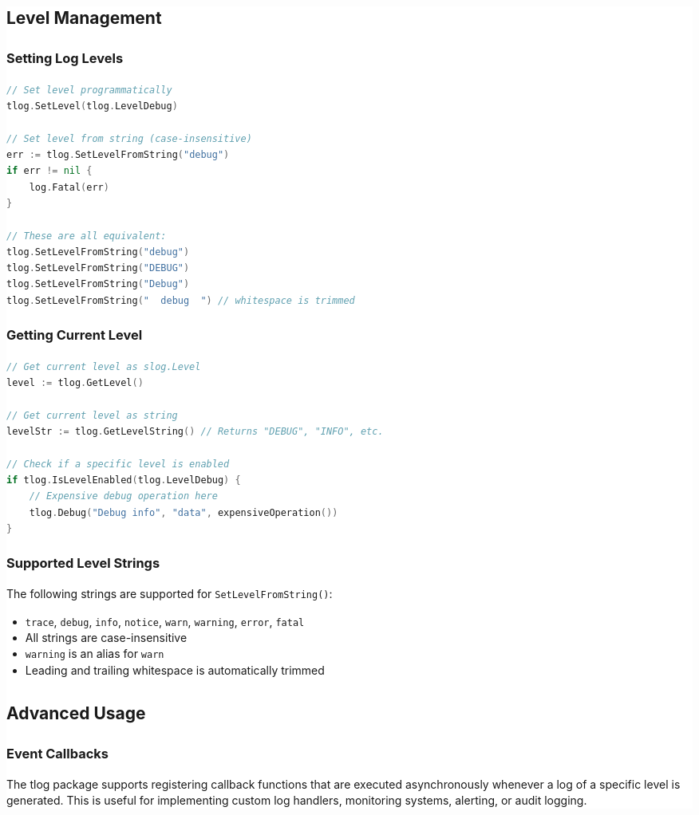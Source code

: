 ## Level Management

### Setting Log Levels

```go
// Set level programmatically
tlog.SetLevel(tlog.LevelDebug)

// Set level from string (case-insensitive)
err := tlog.SetLevelFromString("debug")
if err != nil {
    log.Fatal(err)
}

// These are all equivalent:
tlog.SetLevelFromString("debug")
tlog.SetLevelFromString("DEBUG")
tlog.SetLevelFromString("Debug")
tlog.SetLevelFromString("  debug  ") // whitespace is trimmed
```

### Getting Current Level

```go
// Get current level as slog.Level
level := tlog.GetLevel()

// Get current level as string
levelStr := tlog.GetLevelString() // Returns "DEBUG", "INFO", etc.

// Check if a specific level is enabled
if tlog.IsLevelEnabled(tlog.LevelDebug) {
    // Expensive debug operation here
    tlog.Debug("Debug info", "data", expensiveOperation())
}
```

### Supported Level Strings

The following strings are supported for `SetLevelFromString()`:

- `trace`, `debug`, `info`, `notice`, `warn`, `warning`, `error`, `fatal`
- All strings are case-insensitive
- `warning` is an alias for `warn`
- Leading and trailing whitespace is automatically trimmed

## Advanced Usage

### Event Callbacks

The tlog package supports registering callback functions that are executed asynchronously whenever a log of a specific level is generated. This is useful for implementing custom log handlers, monitoring systems, alerting, or audit logging.

